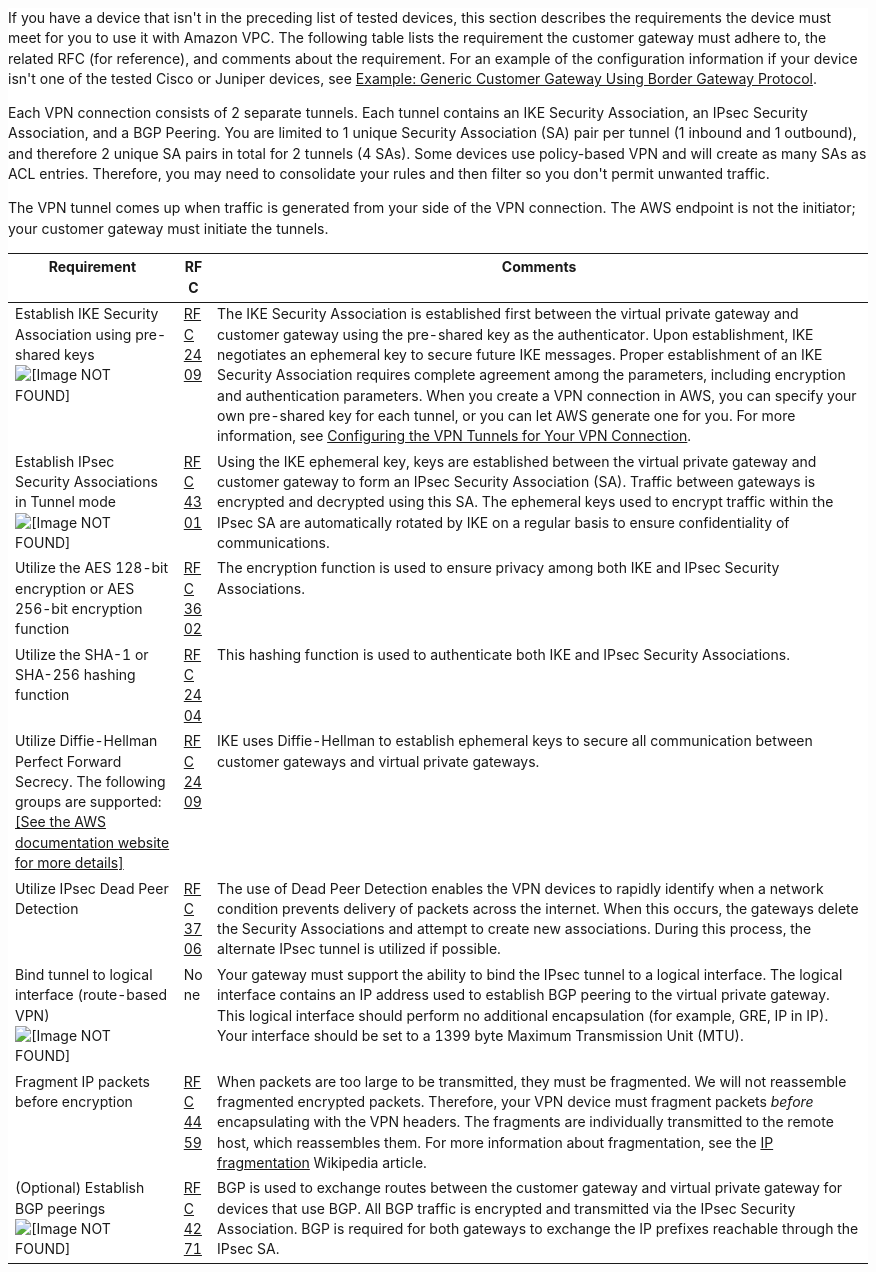 If you have a device that isn't in the preceding list of tested devices, this section describes the requirements the device must meet for you to use it with Amazon VPC\. The following table lists the requirement the customer gateway must adhere to, the related RFC \(for reference\), and comments about the requirement\. For an example of the configuration information if your device isn't one of the tested Cisco or Juniper devices, see [Example: Generic Customer Gateway Using Border Gateway Protocol](GenericConfig.md)\.

Each VPN connection consists of 2 separate tunnels\. Each tunnel contains an IKE Security Association, an IPsec Security Association, and a BGP Peering\. You are limited to 1 unique Security Association \(SA\) pair per tunnel \(1 inbound and 1 outbound\), and therefore 2 unique SA pairs in total for 2 tunnels \(4 SAs\)\. Some devices use policy\-based VPN and will create as many SAs as ACL entries\. Therefore, you may need to consolidate your rules and then filter so you don't permit unwanted traffic\.

The VPN tunnel comes up when traffic is generated from your side of the VPN connection\. The AWS endpoint is not the initiator; your customer gateway must initiate the tunnels\.


|  Requirement  |  RFC |  Comments | 
| --- | --- | --- | 
|  Establish IKE Security Association using pre\-shared keys   ![\[Image NOT FOUND\]](http://docs.aws.amazon.com/AmazonVPC/latest/NetworkAdminGuide/images/IKE.png)   |   [RFC 2409](http://tools.ietf.org/html/rfc2409)   |  The IKE Security Association is established first between the virtual private gateway and customer gateway using the pre\-shared key as the authenticator\. Upon establishment, IKE negotiates an ephemeral key to secure future IKE messages\. Proper establishment of an IKE Security Association requires complete agreement among the parameters, including encryption and authentication parameters\. When you create a VPN connection in AWS, you can specify your own pre\-shared key for each tunnel, or you can let AWS generate one for you\. For more information, see [Configuring the VPN Tunnels for Your VPN Connection](http://docs.aws.amazon.com/AmazonVPC/latest/UserGuide/VPC_VPN.html#VPNTunnels)\.  | 
|  Establish IPsec Security Associations in Tunnel mode  ![\[Image NOT FOUND\]](http://docs.aws.amazon.com/AmazonVPC/latest/NetworkAdminGuide/images/IPsec.png)   |   [RFC 4301](http://tools.ietf.org/html/rfc4301)   |  Using the IKE ephemeral key, keys are established between the virtual private gateway and customer gateway to form an IPsec Security Association \(SA\)\. Traffic between gateways is encrypted and decrypted using this SA\. The ephemeral keys used to encrypt traffic within the IPsec SA are automatically rotated by IKE on a regular basis to ensure confidentiality of communications\.  | 
|  Utilize the AES 128\-bit encryption or AES 256\-bit encryption function  |   [RFC 3602](http://tools.ietf.org/html/rfc3602)   |  The encryption function is used to ensure privacy among both IKE and IPsec Security Associations\.  | 
|  Utilize the SHA\-1 or SHA\-256 hashing function  |   [RFC 2404](http://tools.ietf.org/html/rfc2404)   |  This hashing function is used to authenticate both IKE and IPsec Security Associations\.  | 
|  Utilize Diffie\-Hellman Perfect Forward Secrecy\. The following groups are supported: [\[See the AWS documentation website for more details\]](http://docs.aws.amazon.com/AmazonVPC/latest/NetworkAdminGuide/Introduction.html)  |   [RFC 2409](http://tools.ietf.org/html/rfc2409)   |  IKE uses Diffie\-Hellman to establish ephemeral keys to secure all communication between customer gateways and virtual private gateways\.  | 
|  Utilize IPsec Dead Peer Detection  |   [RFC 3706](http://tools.ietf.org/html/rfc3706)   |  The use of Dead Peer Detection enables the VPN devices to rapidly identify when a network condition prevents delivery of packets across the internet\. When this occurs, the gateways delete the Security Associations and attempt to create new associations\. During this process, the alternate IPsec tunnel is utilized if possible\.  | 
|  Bind tunnel to logical interface \(route\-based VPN\)  ![\[Image NOT FOUND\]](http://docs.aws.amazon.com/AmazonVPC/latest/NetworkAdminGuide/images/Tunnel.png)   |   None   |  Your gateway must support the ability to bind the IPsec tunnel to a logical interface\. The logical interface contains an IP address used to establish BGP peering to the virtual private gateway\. This logical interface should perform no additional encapsulation \(for example, GRE, IP in IP\)\. Your interface should be set to a 1399 byte Maximum Transmission Unit \(MTU\)\.   | 
|  Fragment IP packets before encryption  |   [RFC 4459](http://tools.ietf.org/html/rfc4459)   |  When packets are too large to be transmitted, they must be fragmented\. We will not reassemble fragmented encrypted packets\. Therefore, your VPN device must fragment packets *before* encapsulating with the VPN headers\. The fragments are individually transmitted to the remote host, which reassembles them\. For more information about fragmentation, see the [ IP fragmentation](http://en.wikipedia.org/wiki/IP_fragmentation) Wikipedia article\.  | 
|  \(Optional\) Establish BGP peerings  ![\[Image NOT FOUND\]](http://docs.aws.amazon.com/AmazonVPC/latest/NetworkAdminGuide/images/BGP.png)   |   [RFC 4271](http://tools.ietf.org/html/rfc4271)   |  BGP is used to exchange routes between the customer gateway and virtual private gateway for devices that use BGP\. All BGP traffic is encrypted and transmitted via the IPsec Security Association\. BGP is required for both gateways to exchange the IP prefixes reachable through the IPsec SA\.  | 
